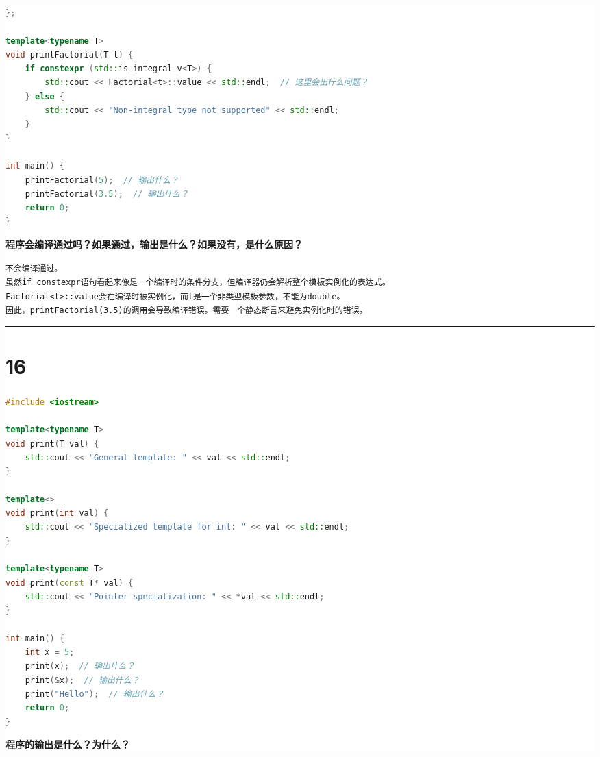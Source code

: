 ```cpp
};

template<typename T>
void printFactorial(T t) {
    if constexpr (std::is_integral_v<T>) {
        std::cout << Factorial<t>::value << std::endl;  // 这里会出什么问题？
    } else {
        std::cout << "Non-integral type not supported" << std::endl;
    }
}

int main() {
    printFactorial(5);  // 输出什么？
    printFactorial(3.5);  // 输出什么？
    return 0;
}
```
**程序会编译通过吗？如果通过，输出是什么？如果没有，是什么原因？**

    不会编译通过。
    虽然if constexpr语句看起来像是一个编译时的条件分支，但编译器仍会解析整个模板实例化的表达式。
    Factorial<t>::value会在编译时被实例化，而t是一个非类型模板参数，不能为double。
    因此，printFactorial(3.5)的调用会导致编译错误。需要一个静态断言来避免实例化时的错误。
---
# 16
```cpp
#include <iostream>

template<typename T>
void print(T val) {
    std::cout << "General template: " << val << std::endl;
}

template<>
void print(int val) {
    std::cout << "Specialized template for int: " << val << std::endl;
}

template<typename T>
void print(const T* val) {
    std::cout << "Pointer specialization: " << *val << std::endl;
}

int main() {
    int x = 5;
    print(x);  // 输出什么？
    print(&x);  // 输出什么？
    print("Hello");  // 输出什么？
    return 0;
}

```
**程序的输出是什么？为什么？**
